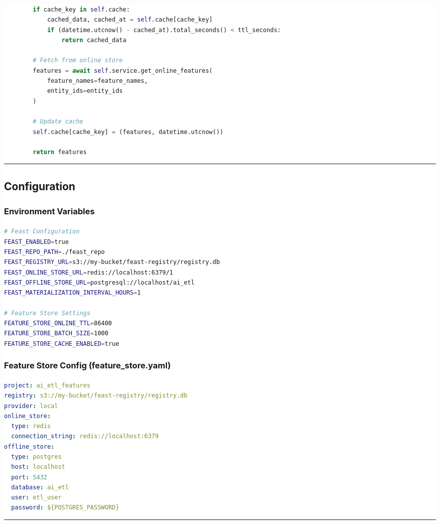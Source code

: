 ```python
        if cache_key in self.cache:
            cached_data, cached_at = self.cache[cache_key]
            if (datetime.utcnow() - cached_at).total_seconds() < ttl_seconds:
                return cached_data

        # Fetch from online store
        features = await self.service.get_online_features(
            feature_names=feature_names,
            entity_ids=entity_ids
        )

        # Update cache
        self.cache[cache_key] = (features, datetime.utcnow())

        return features
```

---

## Configuration

### Environment Variables

```bash
# Feast Configuration
FEAST_ENABLED=true
FEAST_REPO_PATH=./feast_repo
FEAST_REGISTRY_URL=s3://my-bucket/feast-registry/registry.db
FEAST_ONLINE_STORE_URL=redis://localhost:6379/1
FEAST_OFFLINE_STORE_URL=postgresql://localhost/ai_etl
FEAST_MATERIALIZATION_INTERVAL_HOURS=1

# Feature Store Settings
FEATURE_STORE_ONLINE_TTL=86400
FEATURE_STORE_BATCH_SIZE=1000
FEATURE_STORE_CACHE_ENABLED=true
```

### Feature Store Config (feature_store.yaml)

```yaml
project: ai_etl_features
registry: s3://my-bucket/feast-registry/registry.db
provider: local
online_store:
  type: redis
  connection_string: redis://localhost:6379
offline_store:
  type: postgres
  host: localhost
  port: 5432
  database: ai_etl
  user: etl_user
  password: ${POSTGRES_PASSWORD}
```

---